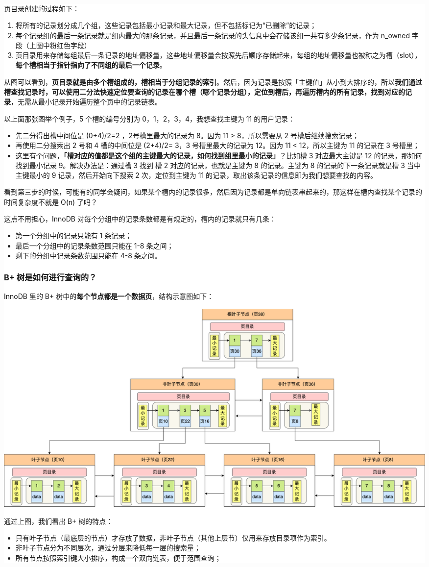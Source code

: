 页目录创建的过程如下：

1. 将所有的记录划分成几个组，这些记录包括最小记录和最大记录，但不包括标记为“已删除”的记录；
2. 每个记录组的最后一条记录就是组内最大的那条记录，并且最后一条记录的头信息中会存储该组一共有多少条记录，作为 n_owned 字段（上图中粉红色字段）
3. 页目录用来存储每组最后一条记录的地址偏移量，这些地址偏移量会按照先后顺序存储起来，每组的地址偏移量也被称之为槽（slot），**每个槽相当于指针指向了不同组的最后一个记录**。

从图可以看到，**页目录就是由多个槽组成的，槽相当于分组记录的索引**。然后，因为记录是按照「主键值」从小到大排序的，所以**我们通过槽查找记录时，可以使用二分法快速定位要查询的记录在哪个槽（哪个记录分组），定位到槽后，再遍历槽内的所有记录，找到对应的记录**，无需从最小记录开始遍历整个页中的记录链表。

以上面那张图举个例子，5 个槽的编号分别为 0，1，2，3，4，我想查找主键为 11 的用户记录：

- 先二分得出槽中间位是 (0+4)/2=2 ，2号槽里最大的记录为 8。因为 11 > 8，所以需要从 2 号槽后继续搜索记录；
- 再使用二分搜索出 2 号和 4 槽的中间位是 (2+4)/2= 3，3 号槽里最大的记录为 12。因为 11 < 12，所以主键为 11 的记录在 3 号槽里；
- 这里有个问题，**「槽对应的值都是这个组的主键最大的记录，如何找到组里最小的记录」**？比如槽 3 对应最大主键是 12 的记录，那如何找到最小记录 9。解决办法是：通过槽 3 找到 槽 2 对应的记录，也就是主键为 8 的记录。主键为 8 的记录的下一条记录就是槽 3 当中主键最小的 9 记录，然后开始向下搜索 2 次，定位到主键为 11 的记录，取出该条记录的信息即为我们想要查找的内容。

看到第三步的时候，可能有的同学会疑问，如果某个槽内的记录很多，然后因为记录都是单向链表串起来的，那这样在槽内查找某个记录的时间复杂度不就是 O(n) 了吗？

这点不用担心，InnoDB 对每个分组中的记录条数都是有规定的，槽内的记录就只有几条：

- 第一个分组中的记录只能有 1 条记录；
- 最后一个分组中的记录条数范围只能在 1-8 条之间；
- 剩下的分组中记录条数范围只能在 4-8 条之间。

### B+ 树是如何进行查询的？

InnoDB 里的 B+ 树中的**每个节点都是一个数据页**，结构示意图如下：

![图片](./assets/7c635d682bd3cdc421bb9eea33a5a413.png)

通过上图，我们看出 B+ 树的特点：

- 只有叶子节点（最底层的节点）才存放了数据，非叶子节点（其他上层节）仅用来存放目录项作为索引。
- 非叶子节点分为不同层次，通过分层来降低每一层的搜索量；
- 所有节点按照索引键大小排序，构成一个双向链表，便于范围查询；
